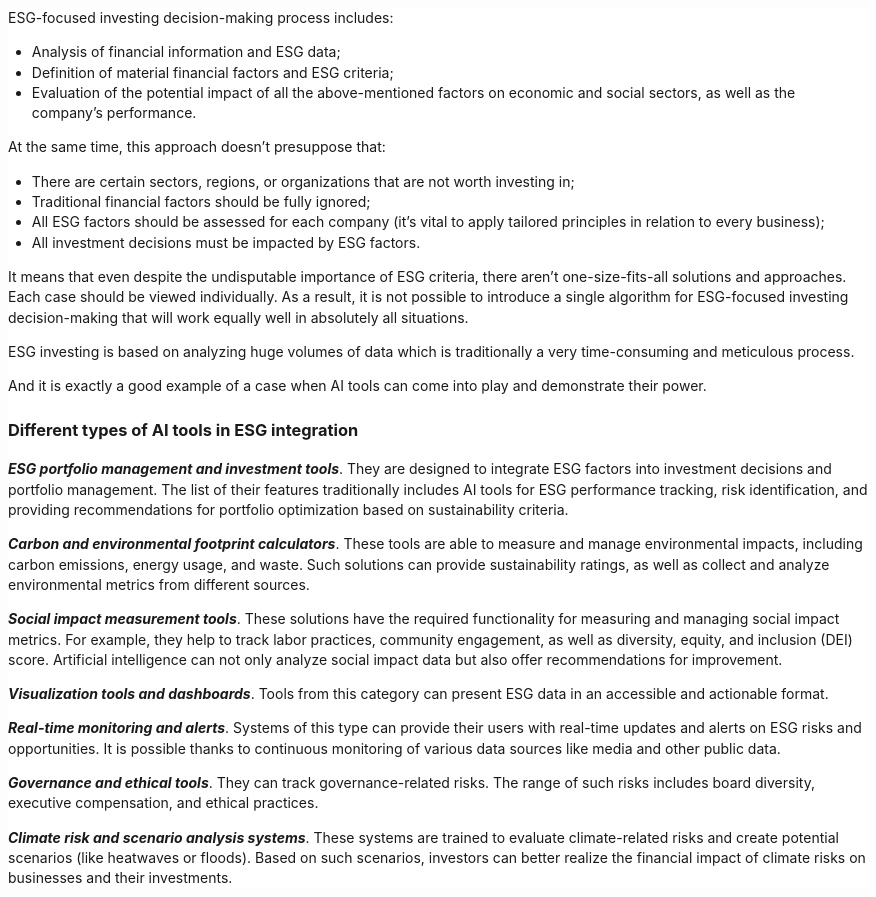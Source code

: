 ESG-focused investing decision-making process includes:

* Analysis of financial information and ESG data;
* Definition of material financial factors and ESG criteria;
* Evaluation of the potential impact of all the above-mentioned factors on economic and social sectors, as well as the company’s performance.

At the same time, this approach doesn’t presuppose that:

* There are certain sectors, regions, or organizations that are not worth investing in;
* Traditional financial factors should be fully ignored;
* All ESG factors should be assessed for each company (it’s vital to apply tailored principles in relation to every business);
* All investment decisions must be impacted by ESG factors.

It means that even despite the undisputable importance of ESG criteria, there aren’t one-size-fits-all solutions and approaches. Each case should be viewed individually. As a result, it is not possible to introduce a single algorithm for ESG-focused investing decision-making that will work equally well in absolutely all situations. 

ESG investing is based on analyzing huge volumes of data which is traditionally a very time-consuming and meticulous process. 

And it is exactly a good example of a case when AI tools can come into play and demonstrate their power.

### Different types of AI tools in ESG integration

***ESG portfolio management and investment tools***. They are designed to integrate ESG factors into investment decisions and portfolio management. The list of their features traditionally includes AI tools for ESG performance tracking, risk identification, and providing recommendations for portfolio optimization based on sustainability criteria.

***Carbon and environmental footprint calculators***. These tools are able to measure and manage environmental impacts, including carbon emissions, energy usage, and waste. Such solutions can provide sustainability ratings, as well as collect and analyze environmental metrics from different sources.

***Social impact measurement tools***. These solutions have the required functionality for measuring and managing social impact metrics. For example, they help to track labor practices, community engagement, as well as diversity, equity, and inclusion (DEI) score. Artificial intelligence can not only analyze social impact data but also offer recommendations for improvement.

***Visualization tools and dashboards***. Tools from this category can present ESG data in an accessible and actionable format.

***Real-time monitoring and alerts***. Systems of this type can provide their users with real-time updates and alerts on ESG risks and opportunities. It is possible thanks to continuous monitoring of various data sources like media and other public data.

***Governance and ethical tools***. They can track governance-related risks. The range of such risks includes board diversity, executive compensation, and ethical practices.

***Climate risk and scenario analysis systems***. These systems are trained to evaluate climate-related risks and create potential scenarios (like heatwaves or floods). Based on such scenarios, investors can better realize the financial impact of climate risks on businesses and their investments.
